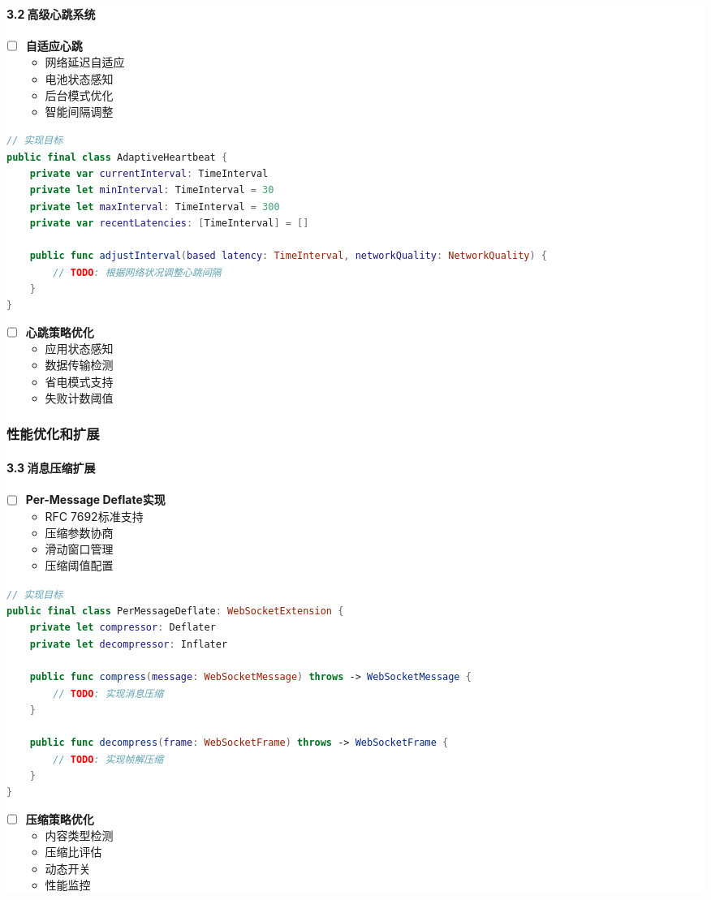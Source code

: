#### 3.2 高级心跳系统
- [ ] **自适应心跳**
  - 网络延迟自适应
  - 电池状态感知
  - 后台模式优化
  - 智能间隔调整

```swift
// 实现目标
public final class AdaptiveHeartbeat {
    private var currentInterval: TimeInterval
    private let minInterval: TimeInterval = 30
    private let maxInterval: TimeInterval = 300
    private var recentLatencies: [TimeInterval] = []
    
    public func adjustInterval(based latency: TimeInterval, networkQuality: NetworkQuality) {
        // TODO: 根据网络状况调整心跳间隔
    }
}
```

- [ ] **心跳策略优化**
  - 应用状态感知
  - 数据传输检测
  - 省电模式支持
  - 失败计数阈值

### 性能优化和扩展

#### 3.3 消息压缩扩展
- [ ] **Per-Message Deflate实现**
  - RFC 7692标准支持
  - 压缩参数协商
  - 滑动窗口管理
  - 压缩阈值配置

```swift
// 实现目标
public final class PerMessageDeflate: WebSocketExtension {
    private let compressor: Deflater
    private let decompressor: Inflater
    
    public func compress(message: WebSocketMessage) throws -> WebSocketMessage {
        // TODO: 实现消息压缩
    }
    
    public func decompress(frame: WebSocketFrame) throws -> WebSocketFrame {
        // TODO: 实现帧解压缩
    }
}
```

- [ ] **压缩策略优化**
  - 内容类型检测
  - 压缩比评估
  - 动态开关
  - 性能监控
